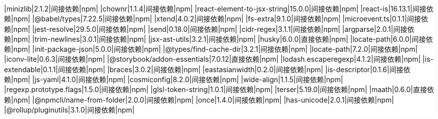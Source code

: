 |minizlib|2.1.2|间接依赖|npm|
|chownr|1.1.4|间接依赖|npm|
|react-element-to-jsx-string|15.0.0|间接依赖|npm|
|react-is|16.13.1|间接依赖|npm|
|@babel/types|7.22.5|间接依赖|npm|
|xtend|4.0.2|间接依赖|npm|
|fs-extra|9.1.0|间接依赖|npm|
|microevent.ts|0.1.1|间接依赖|npm|
|jest-resolve|29.5.0|间接依赖|npm|
|send|0.18.0|间接依赖|npm|
|cidr-regex|3.1.1|间接依赖|npm|
|argparse|2.0.1|间接依赖|npm|
|trim-newlines|3.0.1|间接依赖|npm|
|jsx-ast-utils|3.2.1|间接依赖|npm|
|husky|6.0.0|直接依赖|npm|
|locate-path|6.0.0|间接依赖|npm|
|init-package-json|5.0.0|间接依赖|npm|
|@types/find-cache-dir|3.2.1|间接依赖|npm|
|locate-path|7.2.0|间接依赖|npm|
|iconv-lite|0.6.3|间接依赖|npm|
|@storybook/addon-essentials|7.0.12|直接依赖|npm|
|lodash.escaperegexp|4.1.2|间接依赖|npm|
|is-extendable|0.1.1|间接依赖|npm|
|braces|3.0.2|间接依赖|npm|
|eastasianwidth|0.2.0|间接依赖|npm|
|is-descriptor|0.1.6|间接依赖|npm|
|js-yaml|4.1.0|间接依赖|npm|
|cosmiconfig|8.2.0|间接依赖|npm|
|wide-align|1.1.5|间接依赖|npm|
|regexp.prototype.flags|1.5.0|间接依赖|npm|
|glsl-token-string|1.0.1|间接依赖|npm|
|terser|5.19.0|间接依赖|npm|
|maath|0.6.0|直接依赖|npm|
|@npmcli/name-from-folder|2.0.0|间接依赖|npm|
|once|1.4.0|间接依赖|npm|
|has-unicode|2.0.1|间接依赖|npm|
|@rollup/pluginutils|3.1.0|间接依赖|npm|